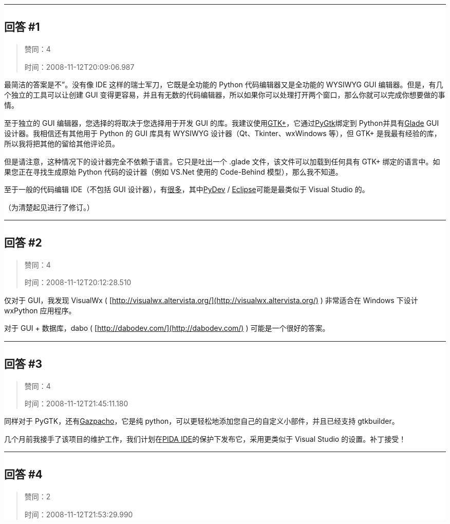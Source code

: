 * * *

## 回答 #1

> 赞同：4
> 
> 时间：2008-11-12T20:09:06.987

最简洁的答案是不”。没有像 IDE 这样的瑞士军刀，它既是全功能的 Python 代码编辑器又是全功能的 WYSIWYG GUI 编辑器。但是，有几个独立的工具可以让创建 GUI 变得更容易，并且有无数的代码编辑器，所以如果你可以处理打开两个窗口，那么你就可以完成你想要做的事情。

至于独立的 GUI 编辑器，您选择的将取决于您选择用于开发 GUI 的库。我建议使用[GTK+](http://www.gtk.org/)，它通过[PyGtk](http://www.pygtk.org/)绑定到 Python并具有[Glade](http://glade.gnome.org/) GUI 设计器。我相信还有其他用于 Python 的 GUI 库具有 WYSIWYG 设计器（Qt、Tkinter、wxWindows 等），但 GTK+ 是我最有经验的库，所以我将把其他的留给其他评论员。

但是请注意，这种情况下的设计器完全不依赖于语言。它只是吐出一个 .glade 文件，该文件可以加载到任何具有 GTK+ 绑定的语言中。如果您正在寻找生成原始 Python 代码的设计器（例如 VS.Net 使用的 Code-Behind 模型），那么我不知道。

至于一般的代码编辑 IDE（不包括 GUI 设计器），有[很多](http://wiki.python.org/moin/IntegratedDevelopmentEnvironments)，其中[PyDev](http://pydev.sourceforge.net/) / [Eclipse](http://www.eclipse.org/)可能是最类似于 Visual Studio 的。

（为清楚起见进行了修订。）

* * *

## 回答 #2

> 赞同：4
> 
> 时间：2008-11-12T20:12:28.510

仅对于 GUI，我发现 VisualWx ( [http://visualwx.altervista.org/](http://visualwx.altervista.org/) ) 非常适合在 Windows 下设计 wxPython 应用程序。

对于 GUI + 数据库，dabo ( [http://dabodev.com/](http://dabodev.com/) ) 可能是一个很好的答案。

* * *

## 回答 #3

> 赞同：4
> 
> 时间：2008-11-12T21:45:11.180

同样对于 PyGTK，还有[Gazpacho](http://gazpacho.sicem.biz/)，它是纯 python，可以更轻松地添加您自己的自定义小部件，并且已经支持 gtkbuilder。

几个月前我接手了该项目的维护工作，我们计划在[PIDA IDE](http://pida.co.uk/)的保护下发布它，采用更类似于 Visual Studio 的设置。补丁接受！

* * *

## 回答 #4

> 赞同：2
> 
> 时间：2008-11-12T21:53:29.990
